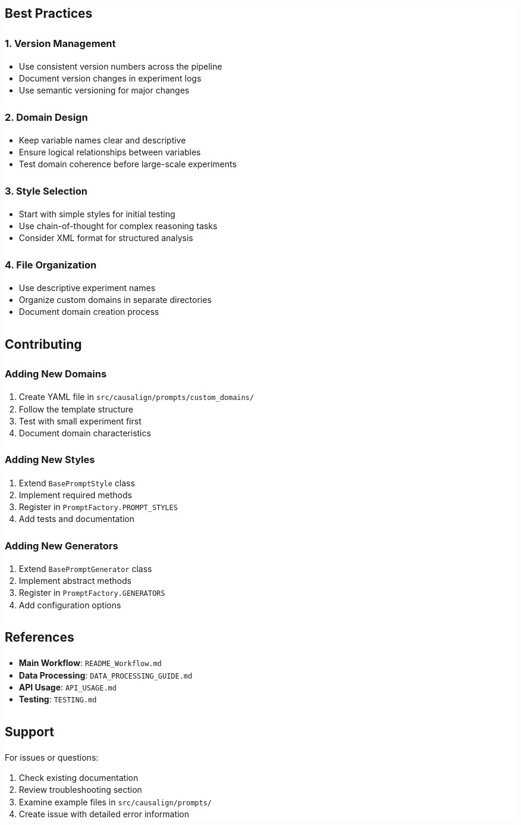## Best Practices

### 1. Version Management
- Use consistent version numbers across the pipeline
- Document version changes in experiment logs
- Use semantic versioning for major changes

### 2. Domain Design
- Keep variable names clear and descriptive
- Ensure logical relationships between variables
- Test domain coherence before large-scale experiments

### 3. Style Selection
- Start with simple styles for initial testing
- Use chain-of-thought for complex reasoning tasks
- Consider XML format for structured analysis

### 4. File Organization
- Use descriptive experiment names
- Organize custom domains in separate directories
- Document domain creation process

## Contributing

### Adding New Domains

1. Create YAML file in `src/causalign/prompts/custom_domains/`
2. Follow the template structure
3. Test with small experiment first
4. Document domain characteristics

### Adding New Styles

1. Extend `BasePromptStyle` class
2. Implement required methods
3. Register in `PromptFactory.PROMPT_STYLES`
4. Add tests and documentation

### Adding New Generators

1. Extend `BasePromptGenerator` class
2. Implement abstract methods
3. Register in `PromptFactory.GENERATORS`
4. Add configuration options

## References

- **Main Workflow**: `README_Workflow.md`
- **Data Processing**: `DATA_PROCESSING_GUIDE.md`
- **API Usage**: `API_USAGE.md`
- **Testing**: `TESTING.md`

## Support

For issues or questions:
1. Check existing documentation
2. Review troubleshooting section
3. Examine example files in `src/causalign/prompts/`
4. Create issue with detailed error information 